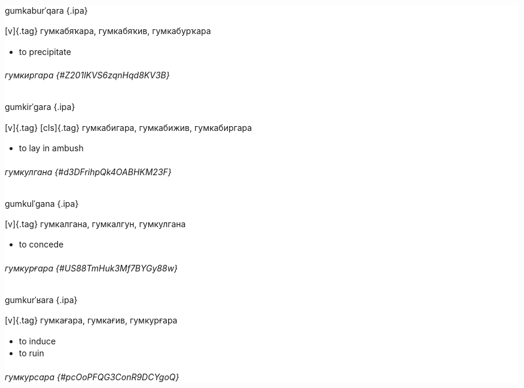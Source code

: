 gumkaburˈqara {.ipa}

</div>

[v]{.tag} гумкабяҡара, гумкабяҡив, гумкабурҡара

- to precipitate

</div>

<div class='word'>

<div class='title'>

###### гумкиргара {#Z201lKVS6zqnHqd8KV3B}

gumkirˈgara {.ipa}

</div>

[v]{.tag} [cls]{.tag} гумкабигара, гумкабижив, гумкабиргара

- to lay in ambush

</div>

<div class='word'>

<div class='title'>

###### гумкулгана {#d3DFrihpQk4OABHKM23F}

gumkulˈgana {.ipa}

</div>

[v]{.tag} гумкалгана, гумкалгун, гумкулгана

- to concede

</div>

<div class='word'>

<div class='title'>

###### гумкурғара {#US88TmHuk3Mf7BYGy88w}

gumkurˈʁara {.ipa}

</div>

[v]{.tag} гумкағара, гумкағив, гумкурғара

- to induce
- to ruin

</div>

<div class='word'>

<div class='title'>

###### гумкурсара {#pcOoPFQG3ConR9DCYgoQ}
